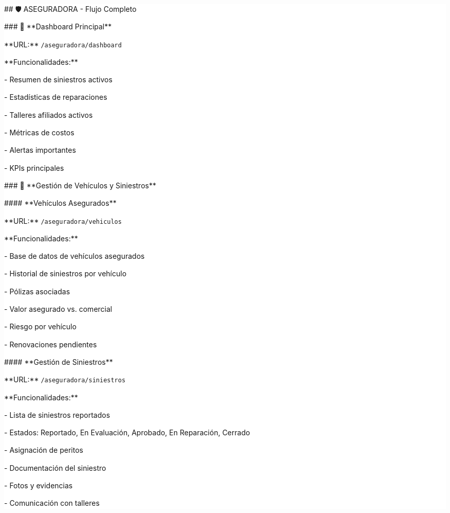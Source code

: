 

\## 🛡️ ASEGURADORA - Flujo Completo



\### 🎯 \*\*Dashboard Principal\*\*

\*\*URL:\*\* `/aseguradora/dashboard`

\*\*Funcionalidades:\*\*

\- Resumen de siniestros activos

\- Estadísticas de reparaciones

\- Talleres afiliados activos

\- Métricas de costos

\- Alertas importantes

\- KPIs principales



\### 🚗 \*\*Gestión de Vehículos y Siniestros\*\*



\#### \*\*Vehículos Asegurados\*\*

\*\*URL:\*\* `/aseguradora/vehiculos`

\*\*Funcionalidades:\*\*

\- Base de datos de vehículos asegurados

\- Historial de siniestros por vehículo

\- Pólizas asociadas

\- Valor asegurado vs. comercial

\- Riesgo por vehículo

\- Renovaciones pendientes



\#### \*\*Gestión de Siniestros\*\*

\*\*URL:\*\* `/aseguradora/siniestros`

\*\*Funcionalidades:\*\*

\- Lista de siniestros reportados

\- Estados: Reportado, En Evaluación, Aprobado, En Reparación, Cerrado

\- Asignación de peritos

\- Documentación del siniestro

\- Fotos y evidencias

\- Comunicación con talleres

